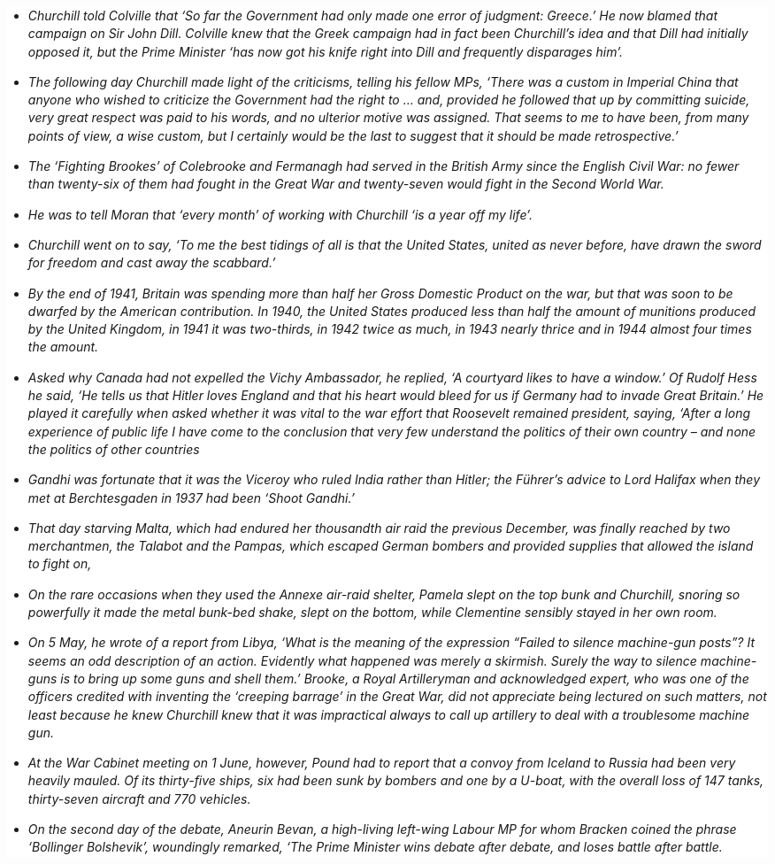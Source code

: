 - *Churchill told Colville that ‘So far the Government had only made one error of judgment: Greece.’ He now blamed that campaign on Sir John Dill. Colville knew that the Greek campaign had in fact been Churchill’s idea and that Dill had initially opposed it, but the Prime Minister ‘has now got his knife right into Dill and frequently disparages him’.* 
 
- *The following day Churchill made light of the criticisms, telling his fellow MPs, ‘There was a custom in Imperial China that anyone who wished to criticize the Government had the right to … and, provided he followed that up by committing suicide, very great respect was paid to his words, and no ulterior motive was assigned. That seems to me to have been, from many points of view, a wise custom, but I certainly would be the last to suggest that it should be made retrospective.’* 
 
- *The ‘Fighting Brookes’ of Colebrooke and Fermanagh had served in the British Army since the English Civil War: no fewer than twenty-six of them had fought in the Great War and twenty-seven would fight in the Second World War.* 
 
- *He was to tell Moran that ‘every month’ of working with Churchill ‘is a year off my life’.* 
 
- *Churchill went on to say, ‘To me the best tidings of all is that the United States, united as never before, have drawn the sword for freedom and cast away the scabbard.’* 
 
- *By the end of 1941, Britain was spending more than half her Gross Domestic Product on the war, but that was soon to be dwarfed by the American contribution. In 1940, the United States produced less than half the amount of munitions produced by the United Kingdom, in 1941 it was two-thirds, in 1942 twice as much, in 1943 nearly thrice and in 1944 almost four times the amount.* 
 
- *Asked why Canada had not expelled the Vichy Ambassador, he replied, ‘A courtyard likes to have a window.’ Of Rudolf Hess he said, ‘He tells us that Hitler loves England and that his heart would bleed for us if Germany had to invade Great Britain.’ He played it carefully when asked whether it was vital to the war effort that Roosevelt remained president, saying, ‘After a long experience of public life I have come to the conclusion that very few understand the politics of their own country – and none the politics of other countries* 
 
- *Gandhi was fortunate that it was the Viceroy who ruled India rather than Hitler; the Führer’s advice to Lord Halifax when they met at Berchtesgaden in 1937 had been ‘Shoot Gandhi.’* 
 
- *That day starving Malta, which had endured her thousandth air raid the previous December, was finally reached by two merchantmen, the Talabot and the Pampas, which escaped German bombers and provided supplies that allowed the island to fight on,* 
 
- *On the rare occasions when they used the Annexe air-raid shelter, Pamela slept on the top bunk and Churchill, snoring so powerfully it made the metal bunk-bed shake, slept on the bottom, while Clementine sensibly stayed in her own room.* 
 
- *On 5 May, he wrote of a report from Libya, ‘What is the meaning of the expression “Failed to silence machine-gun posts”? It seems an odd description of an action. Evidently what happened was merely a skirmish. Surely the way to silence machine-guns is to bring up some guns and shell them.’ Brooke, a Royal Artilleryman and acknowledged expert, who was one of the officers credited with inventing the ‘creeping barrage’ in the Great War, did not appreciate being lectured on such matters, not least because he knew Churchill knew that it was impractical always to call up artillery to deal with a troublesome machine gun.* 
 
- *At the War Cabinet meeting on 1 June, however, Pound had to report that a convoy from Iceland to Russia had been very heavily mauled. Of its thirty-five ships, six had been sunk by bombers and one by a U-boat, with the overall loss of 147 tanks, thirty-seven aircraft and 770 vehicles.* 
 
- *On the second day of the debate, Aneurin Bevan, a high-living left-wing Labour MP for whom Bracken coined the phrase ‘Bollinger Bolshevik’, woundingly remarked, ‘The Prime Minister wins debate after debate, and loses battle after battle.* 
 